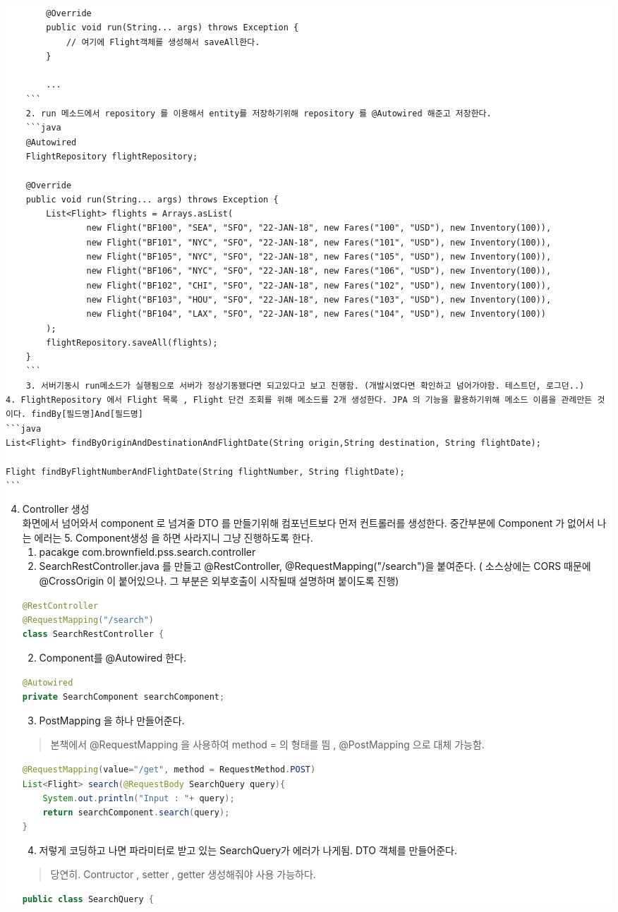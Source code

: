             @Override
            public void run(String... args) throws Exception {
                // 여기에 Flight객체를 생성해서 saveAll한다. 
            }

            ...
        ```
        2. run 메소드에서 repository 를 이용해서 entity를 저장하기위해 repository 를 @Autowired 해준고 저장한다. 
        ```java
        @Autowired
        FlightRepository flightRepository;

        @Override
        public void run(String... args) throws Exception {
            List<Flight> flights = Arrays.asList(
                    new Flight("BF100", "SEA", "SFO", "22-JAN-18", new Fares("100", "USD"), new Inventory(100)),
                    new Flight("BF101", "NYC", "SFO", "22-JAN-18", new Fares("101", "USD"), new Inventory(100)),
                    new Flight("BF105", "NYC", "SFO", "22-JAN-18", new Fares("105", "USD"), new Inventory(100)),
                    new Flight("BF106", "NYC", "SFO", "22-JAN-18", new Fares("106", "USD"), new Inventory(100)),
                    new Flight("BF102", "CHI", "SFO", "22-JAN-18", new Fares("102", "USD"), new Inventory(100)),
                    new Flight("BF103", "HOU", "SFO", "22-JAN-18", new Fares("103", "USD"), new Inventory(100)),
                    new Flight("BF104", "LAX", "SFO", "22-JAN-18", new Fares("104", "USD"), new Inventory(100))
            );
            flightRepository.saveAll(flights);
        }
        ```
        3. 서버기동시 run메소드가 실행됨으로 서버가 정상기동됐다면 되고있다고 보고 진행함. (개발시였다면 확인하고 넘어가야함. 테스트던, 로그던..)
    4. FlightRepository 에서 Flight 목록 , Flight 단건 조회를 위해 메소드를 2개 생성한다. JPA 의 기능을 활용하기위해 메소드 이름을 관례만든 것이다. findBy[필드명]And[필드명]
    ```java
    List<Flight> findByOriginAndDestinationAndFlightDate(String origin,String destination, String flightDate);

	Flight findByFlightNumberAndFlightDate(String flightNumber, String flightDate);
    ```
4. Controller 생성  
 화면에서 넘어와서 component 로 넘겨줄 DTO 를 만들기위해 컴포넌트보다 먼저 컨트롤러를 생성한다. 중간부분에 Component 가 없어서 나는 에러는 5. Component생성 을 하면 사라지니 그냥 진행하도록 한다.
    1. pacakge com.brownfield.pss.search.controller
    2. SearchRestController.java 를 만들고  @RestController, @RequestMapping("/search")을 붙여준다. ( 소스상에는 CORS 때문에 @CrossOrigin 이 붙어있으나. 그 부분은 외부호출이 시작될때 설명하며 붙이도록 진행)
    ```java
    @RestController
    @RequestMapping("/search")
    class SearchRestController {

    ```
    2. Component를 @Autowired 한다.
    ```java
    @Autowired
    private SearchComponent searchComponent;
    ```
    3. PostMapping 을 하나 만들어준다.  
    >본책에서 @RequestMapping 을 사용하여 method = 의 형태를 띔 , @PostMapping 으로 대체 가능함. 
    ```java
    @RequestMapping(value="/get", method = RequestMethod.POST)
	List<Flight> search(@RequestBody SearchQuery query){
		System.out.println("Input : "+ query);
		return searchComponent.search(query);
	}
    ```
    4. 저렇게 코딩하고 나면 파라미터로 받고 있는 SearchQuery가 에러가 나게됨. DTO 객체를 만들어준다. 
    > 당연히. Contructor , setter , getter 생성해줘야 사용 가능하다.
    ```java
    public class SearchQuery {